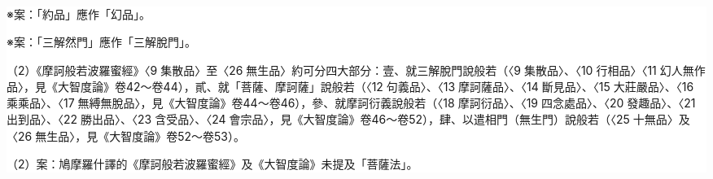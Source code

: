 ※案：「約品」應作「幻品」。

※案：「三解然門」應作「三解脫門」。

（2）《摩訶般若波羅蜜經》〈9 集散品〉至〈26
無生品〉約可分四大部分：壹、就三解脫門說般若（〈9
集散品〉、〈10 行相品〉〈11
幻人無作品〉，見《大智度論》卷42～卷44），貳、就「菩薩、摩訶薩」說般若（〈12
句義品〉、〈13 摩訶薩品〉、〈14 斷見品〉、〈15 大莊嚴品〉、〈16
乘乘品〉、〈17
無縛無脫品〉，見《大智度論》卷44～卷46），參、就摩訶衍義說般若（〈18
摩訶衍品〉、〈19 四念處品〉、〈20 發趣品〉、〈21 出到品〉、〈22
勝出品〉、〈23 含受品〉、〈24
會宗品〉，見《大智度論》卷46～卷52），肆、以遣相門（無生門）說般若（〈25
十無品〉及〈26 無生品〉，見《大智度論》卷52～卷53）。

[^2]: 摩訶衍＝摩訶術【聖】下同。（大正25，422d，n.10）

[^3]: 勝出＝出勝【石】下同。（大正25，422d，n.11）

[^4]: 〔與〕－【宋】【元】【明】【宮】【聖】。（大正25，422d，n.12）

[^5]: 《大般若波羅蜜多經》卷417〈20
超勝品〉：「世尊！如是大乘與虛空等，猶如虛空普能容受無量無數無邊有情；大乘亦爾，普能容受無量無數無邊有情。世尊！由此緣故，菩薩摩訶薩大乘即是一切智智乘。」（大正7，94a5-8）

[^6]: 《大般若波羅蜜多經》卷417〈20
超勝品〉：「世尊！又如虛空無來無去無住可見；大乘亦爾，無來無去無住可見，無動無住故名大乘。」（大正7，94a8-10）

[^7]: （是）＋菩薩【宋】【元】【明】【宮】。（大正25，422d，n.13）

[^8]: 〔所謂〕－【宋】【元】【明】【宮】【聖】。（大正25，422d，n.14）

[^9]: 《大般若波羅蜜多經》卷417〈20
超勝品〉：「復次，善現！汝說『大乘超勝一切世間天、人、阿素洛等，最尊最勝、最上最妙』者，如是！如是！如汝所說。善現！此中何等說名一切世間天、人、阿素洛等？所謂欲界、色無色界。」（大正7，94a23-26）

[^10]: 《大般若波羅蜜多經》卷417〈20
超勝品〉：「善現！若欲界是真如，非虛妄、無變異、不顛倒、是實、是諦，如所有性、一切常恒、無變無易、有實性者，則此大乘非尊非勝、非上非妙，不能超勝一切世間天、人、阿素洛等。善現！以欲界是所計是假合有遷動，乃至一切無常無恒、有變有易、都無實性故，此大乘是尊是勝、是上是妙，超勝一切世間天、人、阿素洛等。」（大正7，94a26-b4）

[^11]: 眼＋（觸）【石】。（大正25，422d，n.15）

[^12]: 勝出＝出勝【聖】【石】。（大正25，422d，n.16）

[^13]: 《大般若波羅蜜多經》卷417〈20
超勝品〉：「復次，善現！若法界是實有、非非有者，則此大乘非尊非勝、非上非妙，不能超勝一切世間天、人、阿素洛等。善現！以法界非實有，是非有性故，此大乘是尊是勝、是上是妙，超勝一切世間天、人、阿素洛等。」（大正7，95c13-17）

[^14]: （是）＋以【聖】。（大正25，422d，n.17）

[^15]: 無法非法＝非法無法【宋】【宮】【聖】。（大正25，422d，n.18）

[^16]: 《大般若波羅蜜多經》卷417〈20
超勝品〉：「復次，善現！若內空是實有，非非有者，則此大乘非尊非勝、非上非妙，不能超勝一切世間天、人、阿素洛等。善現！以內空非實有，是非有性故，此大乘是尊是勝、是上是妙，超勝一切世間天、人、阿素洛等。善現！若外空、內外空、空空、大空、勝義空、有為空、無為空、畢竟空、無際空、散無散空、本性空、自共相空、一切法空、不可得空、無性空、自性空、無性自性空是實有，非非有者，則此大乘非尊非勝、非上非妙，不能超勝一切世間天、人、阿素洛等。善現！以外空乃至無性自性空非實有，是非有性故，此大乘是尊是勝、是上是妙，超勝一切世間天、人、阿素洛等。」（大正7，96a4-16）

[^17]: 《舍利弗阿毘曇論》卷8：「云何性人？若人次第住凡夫勝法，若法即滅，上正決定，是名性人。云何性人？若人成就性法。何等性法？若無常、苦、空、無我，思惟涅槃寂滅，不定心，未上正決定如實人，若受、想、思、觸、思惟、覺、觀、見、慧解脫、無癡，順信、悅、喜、心進、信、欲、不放逸、念、意識界、意界，若如實身戒、口戒，是名性法。若人此法成就，是名性人。」（大正28，585a14-20）

[^18]: （若）＋須【聖】【石】。（大正25，423d，n.1）

[^19]: （1）《大般若波羅蜜多經》卷418〈20
超勝品〉：「復次，善現！若種姓法是實有、非非有者，則此大乘非尊非勝、非上非妙，不能超勝一切世間天、人、阿素洛等。善現！以種姓法非實有，是非有性故，此大乘是尊是勝、是上是妙，超勝一切世間天、人、阿素洛等。善現！若第八法、預流法、一來法、不還法、阿羅漢法、獨覺法、[菩薩法]{.underline}、如來法是實有、非非有者，則此大乘非尊非勝、非上非妙，不能超勝一切世間天、人、阿素洛等。善現！以第八法乃至如來法非實有，是非有性故，此大乘是尊是勝、是上是妙，超勝一切世間天、人、阿素洛等。」（大正7，96b17-27）

（2）案：鳩摩羅什譯的《摩訶般若波羅蜜經》及《大智度論》未提及「菩薩法」。

[^20]: 是＝者【聖】。（大正25，423d，n.2）

[^21]: 〔是〕－【宋】【元】【明】【宮】【聖】【石】。（大正25，423d，n.2）

[^22]: 《大般若波羅蜜多經》卷418〈20
超勝品〉：「復次，善現！若菩薩摩訶薩金剛喻智是實有、非非有者，則菩薩摩訶薩不應用此金剛喻智達一切法自性皆空，永斷一切煩惱習氣相續，證得一切智智，亦不能超勝一切世間天、人、阿素洛等。善現！以菩薩摩訶薩金剛喻智非實有，是非有性故，諸菩薩摩訶薩用此金剛喻智達一切法自性皆空，永斷一切煩惱習氣相續，證得一切智智，亦能超勝一切世間天、人、阿素洛等。」（大正7，96c28-97a7）

[^23]: 《大般若波羅蜜多經》卷418〈20
超勝品〉：「復次，善現！若諸如來、應、正等覺所轉法輪是實有、非非有者，則諸如來、應、正等覺所轉法輪非極清淨，亦非一切世間沙門、婆羅門等所不能轉，亦不能超勝一切世間天、人、阿素洛等。」（大正7，97a29-b4）

[^24]: （能令）＋眾生【元】【明】。（大正25，423d，n.11）

[^25]: 《大般若波羅蜜多經》卷418〈20
超勝品〉：「復次，善現！若諸如來、應、正等覺所化有情是實有、非非有者，則諸如來、應、正等覺所轉法輪，不能令彼諸有情類於無餘依妙涅槃界而般涅槃，亦不能超勝一切世間天、人、阿素洛等。善現！以諸如來、應、正等覺所化有情非實有，是非有性故，諸如來、應、正等覺所轉法輪，皆能令彼諸有情類於無餘依妙涅槃界而般涅槃，亦能超勝一切世間天、人、阿素洛等。」（大正7，97b8-16）

[^26]: （論）＋者【元】【明】【石】。（大正25，423d，n.12）

[^27]: 《正觀》（6），p.139：《大智度論》卷46〈18
摩訶衍品〉：「爾時，須菩提白佛言：『世尊！^（1）^何等是菩薩摩訶薩摩訶衍？^（2）^云何當知菩薩摩訶薩發趣大乘？^（3）^是乘發何處？是乘至何處？^（4）^當住何處？^（5）^誰當乘是乘出者？』」（大正25，393b2-5）


[^1]: （1）《大智度論疏》卷17：「第九品者名為〈集散品〉，即是命說分中第三大分，從此下去，始明善吉承命正說波若。就正說文中，大有四分：初，從此品、〈10
[^28]: 逃遁：逃走，逃避。（《漢語大詞典》（十），p.799）
[^29]: 免＝勉【石】。（大正25，423d，n.13）
[^30]: 全＝令【聖】。（大正25，423d，n.14）
[^31]: （1）濟：3.越過，度過。（《漢語大詞典》（六），p.190）
[^32]: 三乘：出離不同。（印順法師，《大智度論筆記》〔E008〕p.300）
[^33]: 將欲＝欲將【宋】【元】【明】【宮】【石】＝欲持【聖】。（大正25，423d，n.16）
[^34]: 參見《摩訶般若波羅蜜經》卷5〈18 問乘品（摩訶衍品）〉、〈19
[^35]: 磨＝摩【宋】【元】【明】【宮】。（大正25，424d，n.1）
[^36]: （1）無為：三義言無。（印順法師，《大智度論筆記》〔E005〕p.295）
[^37]: 「如、法性、實際」，參見《大智度論》卷32（大正25，297b22-299a21）。
[^38]: 不＋（可）【元】【明】。（大正25，424d，n.2）
[^39]: ┌一、世間檀著故有，出世檀無故空。
[^40]: 六度：說有、說無三義。（印順法師，《大智度論筆記》〔E008〕p.300）
[^41]: 案：依論文，本段文句可包含經中所說「六波羅蜜無法、非法」乃至「眾生於無餘涅槃中已滅、今滅、當滅」等內容，說明六度、十八空等非實有，及諸佛三十二相乃至佛轉法輪度眾生入涅槃等皆非實有。為方便計，此段文句列於「別相說」之下。
[^42]: 直：31.副詞。特，但，只不過。（《漢語大詞典》（一），p.853）
[^43]: 寶＝實【聖】。（大正25，424d，n.4）
[^44]: 涅槃：實無眾生可滅。（印順法師，《大智度論筆記》［E008）p.300）
[^45]: （1）《佛說海龍王經》卷2（大正15，142c21-144a23）、卷3（大正15，149b21-150c5）。
[^46]: 大智度經論卷第五十三首【石】，〔大智度論〕－【明】【聖】。（大正25，424d，n.8）
[^47]: 含受品＝等空品【宮】，〔含受品〕－【聖】。（大正25，424d，n.9）
[^48]: 二十三＝二十三品。（大正25，424d，n.10）
[^49]: （亦）＋如【聖】。（大正25，424d，n.12）
[^50]: 知＝覺【聖】【石】。（大正25，424d，n.14）
[^51]: 識＝證【聖】。（大正25，424d，n.16）
[^52]: 《大般若波羅蜜多經》卷418〈21
[^53]: 《大般若波羅蜜多經》卷418〈21
[^54]: 〔無〕－【宋】【元】【明】【宮】。（大正25，424d，n.17）
[^55]: 姓＝性【宋】【元】【明】【宮】【聖】【石】。（大正25，424d，n.18）
[^56]: （人）＋地【宮】【聖】【石】。（大正25，424d，n.19）
[^57]: 辦＝作【聖】【石】。（大正25，424d，n.20）
[^58]: 至＋（無）【元】【明】。（大正25，424d，n.22）
[^59]: （1）《大般若波羅蜜多經》卷418〈21
[^60]: 〔無〕－【宋】【宮】。（大正25，424d，n.22）
[^61]: 《大般若波羅蜜多經》卷418〈21
[^62]: 樂＝苦【宋】【宮】。（大正25，424d，n.23）
[^63]: 苦＝樂【宋】【宮】。（大正25，425d，n.1）
[^64]: （論）＋【論】【元】【明】。（大正25，425d，n.2）
[^65]: 〔者言〕－【石】。（大正25，425d，n.3）
[^66]: ┌世間檀是有為，色法不同虛空
[^67]: 〔所〕－【宋】【元】【明】【宮】【聖】【石】。（大正25，425d，n.4）
[^68]: 《大般若波羅蜜多經》卷418〈21
[^69]: 《大般若波羅蜜多經》卷418〈21
[^70]: 性地＝法性【聖】【石】。（大正25，426d，n.2）
[^71]: ┌不說廣大無邊故能含受
[^72]: 受＝愛【聖】。（大正25，426d，n.4）
[^73]: 故＝性【宋】【元】【明】。（大正25，426d，n.5）
[^74]: （1）《中論》卷1〈5
[^75]: 〔有〕－【宋】【元】【明】【宮】。（大正25，426d，n.7）
[^76]: 參見《大智度論》卷64〈43 無作實相品〉：
[^77]: 〔若〕－【宮】【聖】【石】。（大正25，426d，n.8）
[^78]: 參見《中論》卷1〈5
[^79]: 已＝以【宋】【元】【明】【宮】。（大正25，426d，n.10）
[^80]: 參見《中論》卷1〈5
[^81]: 參見《中論》卷1〈5
[^82]: 參見《中論》卷1〈5
[^83]: 〔繫〕－【宋】【元】【明】【宮】【聖】【石】。（大正25，427d，n.6）
[^84]: 數事數事＝數數事事【元】【明】【聖】【石】。（大正25，427d，n.7）
[^85]: 〔無邊〕－【聖】【石】。（大正25，427d，n.8）
[^86]: 量＝無【聖】。（大正25，427d，n.9）
[^87]: 竟＝意【聖】。（大正25，427d，n.10）
[^88]: 〔無〕－【宋】【元】【明】【宮】【聖】。（大正25，427d，n.11）
[^89]: 〔說〕－【宋】【元】【明】【宮】【聖】【石】。（大正25，427d，n.12）
[^90]: 實際：末後妙法。（印順法師，《大智度論筆記》［E008］p.300）
[^91]: 《大般若波羅蜜多經》卷419〈21
[^92]: 《大般若波羅蜜多經》卷419〈21
[^93]: 《大般若波羅蜜多經》卷419〈21
[^94]: 〔色如無所......色〕三十五字－【聖】。（大正25，427d，n.13）
[^95]: 《大般若波羅蜜多經》卷419〈21
[^96]: 《大般若波羅蜜多經》卷419〈21
[^97]: 《大般若波羅蜜多經》卷419〈21
[^98]: （無）＋法【石】。（大正25，427d，n.14）
[^99]: 〔如〕－【石】。（大正25，427d，n.15）
[^100]: 如性＝性如【宋】【元】【明】【宮】，〔如〕－【石】。（大正25，427d，n.16）
[^101]: 《大般若波羅蜜多經》卷419〈21
[^102]: 〔法〕－【聖】。（大正25，427d，n.18）
[^103]: 《大般若波羅蜜多經》卷419〈21
[^104]: （論）＋【論】【元】【明】。（大正25，427d，n.20）
[^105]: 〔者言〕－【石】。（大正25，427d，n.21）
[^106]: 《大智度論》卷19（大正25，205b21-c21）。
[^107]: （1）《中論》卷1〈2
[^108]: 無身＝身無【聖】。（大正25，427d，n.23）
[^109]: （1）《中論》卷1〈2
[^110]: （1）《中論》卷1〈2
[^111]: 出處待考，但相近者參見：
[^112]: ┌色───眼見色事，未別好醜虛實自相他相。
[^113]: 〔眼〕－【宋】【元】【明】【宮】【聖】【石】。（大正25，428d，n.1）
[^114]: 今見眼＝見今【宋】【元】【明】【宮】【石】，＝以見今【聖】。（大正25，428d，n.3）
[^115]: 五＝三【宋】【元】【明】。（大正25，428d，n.4）
[^116]: 參見《正觀》（6），p.141：「五法」指本段的色、色法、色如、色性、色相。
[^117]: 以＝如【宮】。（大正25，428d，n.5）
[^118]: 是空＝空是【聖】。（大正25，428d，n.6）
[^119]: 《大般若波羅蜜多經》卷419〈21
[^120]: 《大般若波羅蜜多經》卷419〈21
[^121]: 〔過〕－【聖】。（大正25，428d，n.8）
[^122]: （不）＋可【宋】【元】【明】【宮】。（大正25，428d，n.10）
[^123]: 《大般若波羅蜜多經》卷419〈21
[^124]: 〔空〕－【聖】。（大正25，428d，n.12）
[^125]: （1）《大般若波羅蜜多經》卷420〈21
[^126]: 〔衍〕－【聖】【石】。（大正25，428d，n.16）
[^127]: 〔出〕－【宮】【聖】【石】。（大正25，428d，n.17）
[^128]: 《大般若波羅蜜多經》卷420〈21
[^129]: 〔世〕－【明】。（大正25，428d，n.18）
[^130]: 【論】＋（論）【元】【明】。（大正25，429d，n.1）
[^131]: 〔空〕－【宋】【元】【明】【宮】【聖】【石】。（大正25，429d，n.4）
[^132]: 參見《正觀》（6），p.140：《大智度論》卷1（大正25，65b5-66a17）、卷32（大正25，298b13-16）、卷33（大正25，302c27-303a7）、卷36（大正25，329a15-b26）［《摩訶般若波羅蜜經》經文與《大智度論》的解說］。
[^133]: 待＝持【聖】。（大正25，429d，n.6）
[^134]: 〔是〕－【宋】【元】【明】【宮】【聖】【石】。（大正25，429d，n.24）
[^135]: 〔等〕－【宮】【聖】【石】。（大正25，429d，n.9）
[^136]: 相＝人【宮】。（大正25，429d，n.11）
[^137]: 〔說〕－【石】。（大正25，429d，n.13）